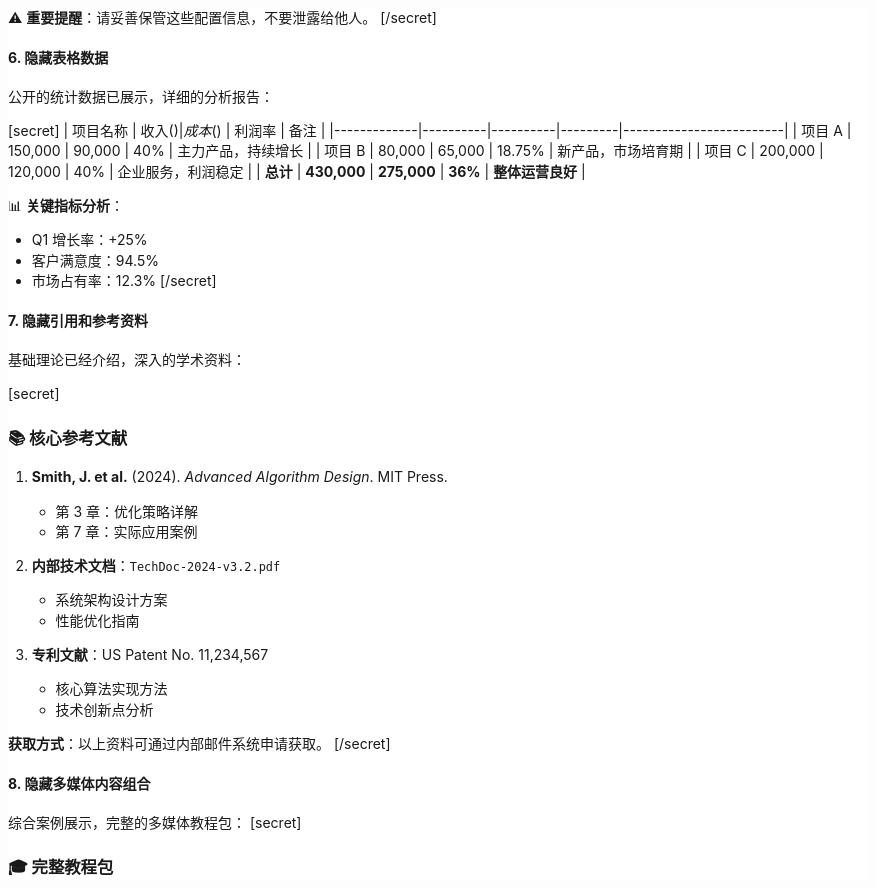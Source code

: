 ⚠️ **重要提醒**：请妥善保管这些配置信息，不要泄露给他人。
[/secret]

#### 6. 隐藏表格数据

公开的统计数据已展示，详细的分析报告：

[secret]
| 项目名称 | 收入($)  | 成本($) | 利润率 | 备注 |
|-------------|----------|----------|---------|-------------------------|
| 项目 A | 150,000 | 90,000 | 40% | 主力产品，持续增长 |
| 项目 B | 80,000 | 65,000 | 18.75% | 新产品，市场培育期 |
| 项目 C | 200,000 | 120,000 | 40% | 企业服务，利润稳定 |
| **总计** | **430,000** | **275,000** | **36%** | **整体运营良好** |

📊 **关键指标分析**：

- Q1 增长率：+25%
- 客户满意度：94.5%
- 市场占有率：12.3%
  [/secret]

#### 7. 隐藏引用和参考资料

基础理论已经介绍，深入的学术资料：

[secret]

### 📚 核心参考文献

1. **Smith, J. et al.** (2024). _Advanced Algorithm Design_. MIT Press.

   - 第 3 章：优化策略详解
   - 第 7 章：实际应用案例

2. **内部技术文档**：`TechDoc-2024-v3.2.pdf`

   - 系统架构设计方案
   - 性能优化指南

3. **专利文献**：US Patent No. 11,234,567
   - 核心算法实现方法
   - 技术创新点分析

**获取方式**：以上资料可通过内部邮件系统申请获取。
[/secret]

#### 8. 隐藏多媒体内容组合

综合案例展示，完整的多媒体教程包：
[secret]

### 🎓 完整教程包


[1]: https://static.blog.ybyq.wang/usr/uploads/2025/05/31/2025-05-31T14:31:21.png?x-oss-process=style/shuiyin
[2]: https://pan.xunlei.com/s/VOT34jvLRXhnUO7f2LuBcQUmA1?pwd=jgfp#
[3]: https://static.blog.ybyq.wang/usr/uploads/2025/06/19/2025-06-18T16:09:26.png?x-oss-process=style/shuiyin
[4]: https://static.blog.ybyq.wang/usr/uploads/2025/06/19/2025-06-18T16:10:16.png?x-oss-process=style/shuiyin
[5]: https://static.blog.ybyq.wang/usr/uploads/2025/06/19/2025-06-18T16:20:14.png?x-oss-process=style/shuiyin
[6]: https://blog.ybyq.wang/archives/525.html
[7]: https://blog.ybyq.wang/